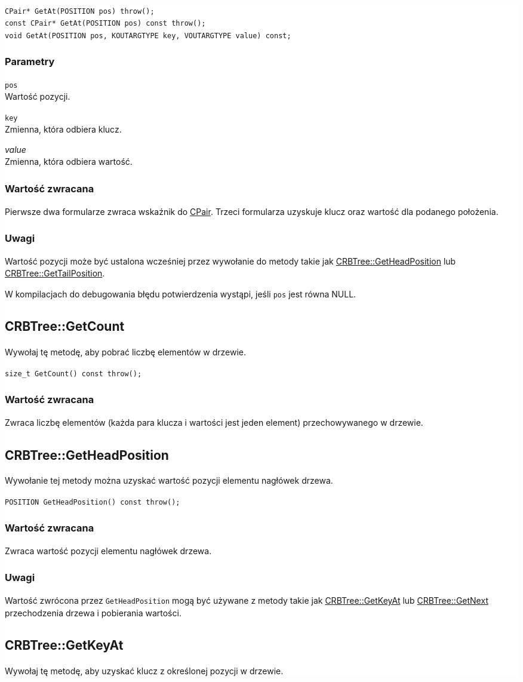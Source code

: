 ```
CPair* GetAt(POSITION pos) throw();
const CPair* GetAt(POSITION pos) const throw();
void GetAt(POSITION pos, KOUTARGTYPE key, VOUTARGTYPE value) const;
```  
  
### <a name="parameters"></a>Parametry  
 `pos`  
 Wartość pozycji.  
  
 `key`  
 Zmienna, która odbiera klucz.  
  
 *value*  
 Zmienna, która odbiera wartość.  
  
### <a name="return-value"></a>Wartość zwracana  
 Pierwsze dwa formularze zwraca wskaźnik do [CPair](#cpair_class). Trzeci formularza uzyskuje klucz oraz wartość dla podanego położenia.  
  
### <a name="remarks"></a>Uwagi  
 Wartość pozycji może być ustalona wcześniej przez wywołanie do metody takie jak [CRBTree::GetHeadPosition](#getheadposition) lub [CRBTree::GetTailPosition](#gettailposition).  
  
 W kompilacjach do debugowania błędu potwierdzenia wystąpi, jeśli `pos` jest równa NULL.  
  
##  <a name="getcount"></a>CRBTree::GetCount  
 Wywołaj tę metodę, aby pobrać liczbę elementów w drzewie.  
  
```
size_t GetCount() const throw();
```  
  
### <a name="return-value"></a>Wartość zwracana  
 Zwraca liczbę elementów (każda para klucza i wartości jest jeden element) przechowywanego w drzewie.  
  
##  <a name="getheadposition"></a>CRBTree::GetHeadPosition  
 Wywołanie tej metody można uzyskać wartość pozycji elementu nagłówek drzewa.  
  
```
POSITION GetHeadPosition() const throw();
```  
  
### <a name="return-value"></a>Wartość zwracana  
 Zwraca wartość pozycji elementu nagłówek drzewa.  
  
### <a name="remarks"></a>Uwagi  
 Wartość zwrócona przez `GetHeadPosition` mogą być używane z metody takie jak [CRBTree::GetKeyAt](#getkeyat) lub [CRBTree::GetNext](#getnext) przechodzenia drzewa i pobierania wartości.  
  
##  <a name="getkeyat"></a>CRBTree::GetKeyAt  
 Wywołaj tę metodę, aby uzyskać klucz z określonej pozycji w drzewie.  
  